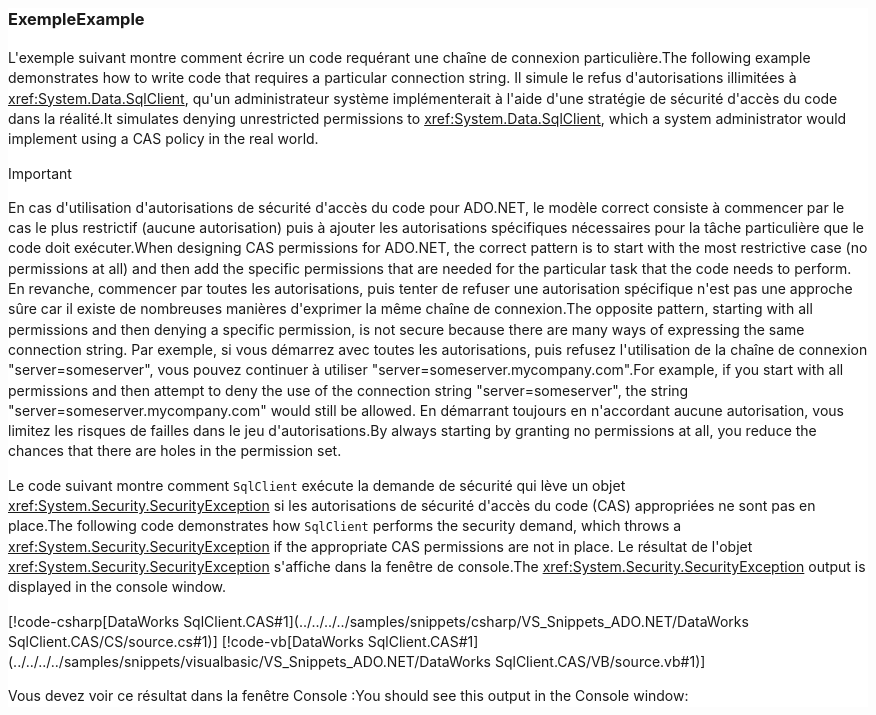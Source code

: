 ### <a name="example"></a><span data-ttu-id="499b0-216">Exemple</span><span class="sxs-lookup"><span data-stu-id="499b0-216">Example</span></span>  
 <span data-ttu-id="499b0-217">L'exemple suivant montre comment écrire un code requérant une chaîne de connexion particulière.</span><span class="sxs-lookup"><span data-stu-id="499b0-217">The following example demonstrates how to write code that requires a particular connection string.</span></span> <span data-ttu-id="499b0-218">Il simule le refus d'autorisations illimitées à <xref:System.Data.SqlClient>, qu'un administrateur système implémenterait à l'aide d'une stratégie de sécurité d'accès du code dans la réalité.</span><span class="sxs-lookup"><span data-stu-id="499b0-218">It simulates denying unrestricted permissions to <xref:System.Data.SqlClient>, which a system administrator would implement using a CAS policy in the real world.</span></span>  
  
> [!IMPORTANT]
>  <span data-ttu-id="499b0-219">En cas d'utilisation d'autorisations de sécurité d'accès du code pour ADO.NET, le modèle correct consiste à commencer par le cas le plus restrictif (aucune autorisation) puis à ajouter les autorisations spécifiques nécessaires pour la tâche particulière que le code doit exécuter.</span><span class="sxs-lookup"><span data-stu-id="499b0-219">When designing CAS permissions for ADO.NET, the correct pattern is to start with the most restrictive case (no permissions at all) and then add the specific permissions that are needed for the particular task that the code needs to perform.</span></span> <span data-ttu-id="499b0-220">En revanche, commencer par toutes les autorisations, puis tenter de refuser une autorisation spécifique n'est pas une approche sûre car il existe de nombreuses manières d'exprimer la même chaîne de connexion.</span><span class="sxs-lookup"><span data-stu-id="499b0-220">The opposite pattern, starting with all permissions and then denying a specific permission, is not secure because there are many ways of expressing the same connection string.</span></span> <span data-ttu-id="499b0-221">Par exemple, si vous démarrez avec toutes les autorisations, puis refusez l'utilisation de la chaîne de connexion "server=someserver", vous pouvez continuer à utiliser "server=someserver.mycompany.com".</span><span class="sxs-lookup"><span data-stu-id="499b0-221">For example, if you start with all permissions and then attempt to deny the use of the connection string "server=someserver", the string "server=someserver.mycompany.com" would still be allowed.</span></span> <span data-ttu-id="499b0-222">En démarrant toujours en n'accordant aucune autorisation, vous limitez les risques de failles dans le jeu d'autorisations.</span><span class="sxs-lookup"><span data-stu-id="499b0-222">By always starting by granting no permissions at all, you reduce the chances that there are holes in the permission set.</span></span>  
  
 <span data-ttu-id="499b0-223">Le code suivant montre comment `SqlClient` exécute la demande de sécurité qui lève un objet <xref:System.Security.SecurityException> si les autorisations de sécurité d'accès du code (CAS) appropriées ne sont pas en place.</span><span class="sxs-lookup"><span data-stu-id="499b0-223">The following code demonstrates how `SqlClient` performs the security demand, which throws a <xref:System.Security.SecurityException> if the appropriate CAS permissions are not in place.</span></span> <span data-ttu-id="499b0-224">Le résultat de l'objet <xref:System.Security.SecurityException> s'affiche dans la fenêtre de console.</span><span class="sxs-lookup"><span data-stu-id="499b0-224">The <xref:System.Security.SecurityException> output is displayed in the console window.</span></span>  
  
 [!code-csharp[DataWorks SqlClient.CAS#1](../../../../samples/snippets/csharp/VS_Snippets_ADO.NET/DataWorks SqlClient.CAS/CS/source.cs#1)]
 [!code-vb[DataWorks SqlClient.CAS#1](../../../../samples/snippets/visualbasic/VS_Snippets_ADO.NET/DataWorks SqlClient.CAS/VB/source.vb#1)]  
  
 <span data-ttu-id="499b0-225">Vous devez voir ce résultat dans la fenêtre Console :</span><span class="sxs-lookup"><span data-stu-id="499b0-225">You should see this output in the Console window:</span></span>  
  